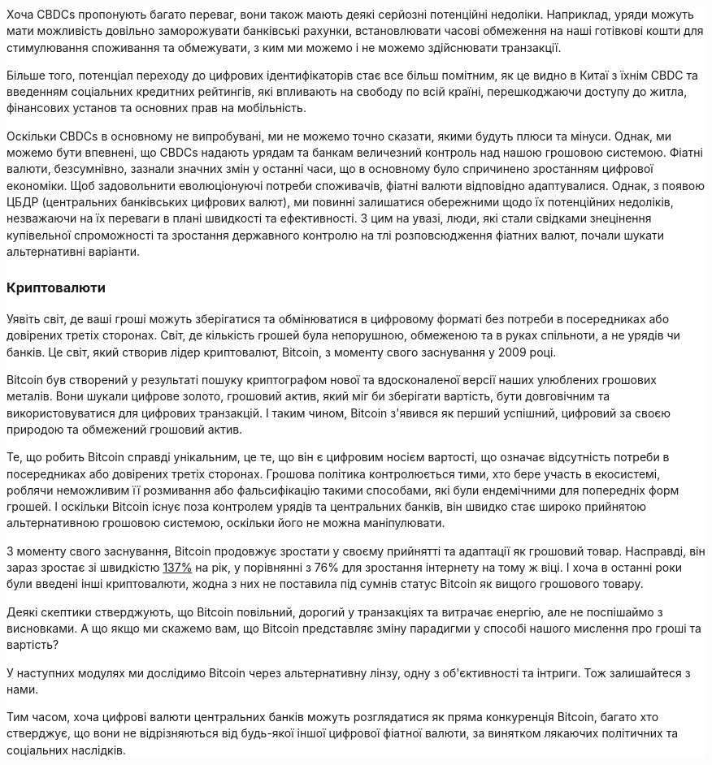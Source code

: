 Хоча CBDCs пропонують багато переваг, вони також мають деякі серйозні потенційні недоліки. Наприклад, уряди можуть мати можливість довільно заморожувати банківські рахунки, встановлювати часові обмеження на наші готівкові кошти для стимулювання споживання та обмежувати, з ким ми можемо і не можемо здійснювати транзакції.

Більше того, потенціал переходу до цифрових ідентифікаторів стає все більш помітним, як це видно в Китаї з їхнім CBDC та введенням соціальних кредитних рейтингів, які впливають на свободу по всій країні, перешкоджаючи доступу до житла, фінансових установ та основних прав на мобільність.

Оскільки CBDCs в основному не випробувані, ми не можемо точно сказати, якими будуть плюси та мінуси. Однак, ми можемо бути впевнені, що CBDCs надають урядам та банкам величезний контроль над нашою грошовою системою.
Фіатні валюти, безсумнівно, зазнали значних змін у останні часи, що в основному було спричинено зростанням цифрової економіки. Щоб задовольнити еволюціонуючі потреби споживачів, фіатні валюти відповідно адаптувалися. Однак, з появою ЦБДР (центральних банківських цифрових валют), ми повинні залишатися обережними щодо їх потенційних недоліків, незважаючи на їх переваги в плані швидкості та ефективності.
З цим на увазі, люди, які стали свідками знецінення купівельної спроможності та зростання державного контролю на тлі розповсюдження фіатних валют, почали шукати альтернативні варіанти.

### Криптовалюти

Уявіть світ, де ваші гроші можуть зберігатися та обмінюватися в цифровому форматі без потреби в посередниках або довірених третіх сторонах. Світ, де кількість грошей була непорушною, обмеженою та в руках спільноти, а не урядів чи банків. Це світ, який створив лідер криптовалют, Bitcoin, з моменту свого заснування у 2009 році.

Bitcoin був створений у результаті пошуку криптографом нової та вдосконаленої версії наших улюблених грошових металів. Вони шукали цифрове золото, грошовий актив, який міг би зберігати вартість, бути довговічним та використовуватися для цифрових транзакцій. І таким чином, Bitcoin з'явився як перший успішний, цифровий за своєю природою та обмежений грошовий актив.

Те, що робить Bitcoin справді унікальним, це те, що він є цифровим носієм вартості, що означає відсутність потреби в посередниках або довірених третіх сторонах. Грошова політика контролюється тими, хто бере участь в екосистемі, роблячи неможливим її розмивання або фальсифікацію такими способами, які були ендемічними для попередніх форм грошей. І оскільки Bitcoin існує поза контролем урядів та центральних банків, він швидко стає широко прийнятою альтернативною грошовою системою, оскільки його не можна маніпулювати.

З моменту свого заснування, Bitcoin продовжує зростати у своєму прийнятті та адаптації як грошовий товар. Насправді, він зараз зростає зі швидкістю [137%](https://www.benzinga.com/markets/cryptocurrency/22/03/26114752/raoul-pal-declares-crypto-is-growing-far-faster-than-the-internet-says-bitcoin-could-reach) на рік, у порівнянні з 76% для зростання інтернету на тому ж віці. І хоча в останні роки були введені інші криптовалюти, жодна з них не поставила під сумнів статус Bitcoin як вищого грошового товару.

Деякі скептики стверджують, що Bitcoin повільний, дорогий у транзакціях та витрачає енергію, але не поспішаймо з висновками. А що якщо ми скажемо вам, що Bitcoin представляє зміну парадигми у способі нашого мислення про гроші та вартість?

У наступних модулях ми дослідимо Bitcoin через альтернативну лінзу, одну з об'єктивності та інтриги. Тож залишайтеся з нами.

Тим часом, хоча цифрові валюти центральних банків можуть розглядатися як пряма конкуренція Bitcoin, багато хто стверджує, що вони не відрізняються від будь-якої іншої цифрової фіатної валюти, за винятком лякаючих політичних та соціальних наслідків.

